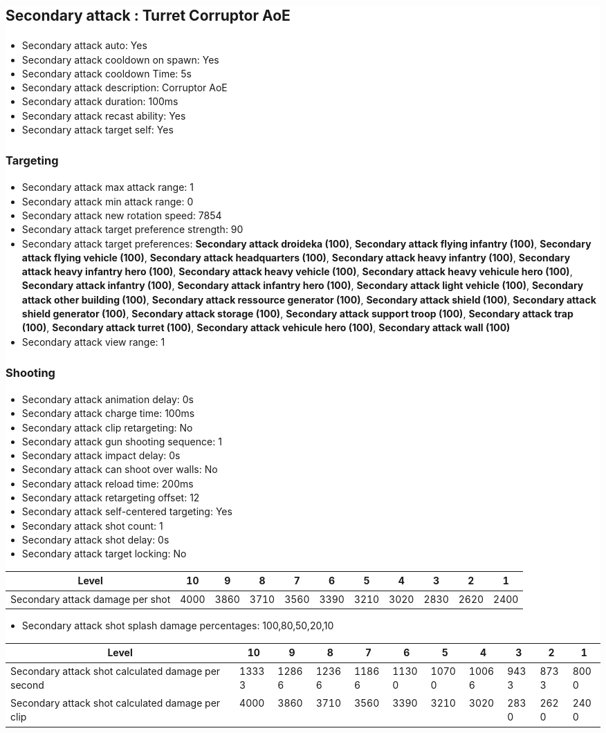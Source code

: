 ## Secondary attack : Turret Corruptor AoE

  * Secondary attack auto: Yes
  * Secondary attack cooldown on spawn: Yes
  * Secondary attack cooldown Time: 5s
  * Secondary attack description: Corruptor AoE
  * Secondary attack duration: 100ms
  * Secondary attack recast ability: Yes
  * Secondary attack target self: Yes

### Targeting

  * Secondary attack max attack range: 1
  * Secondary attack min attack range: 0
  * Secondary attack new rotation speed: 7854
  * Secondary attack target preference strength: 90
  * Secondary attack target preferences: **Secondary attack droideka (100)**, **Secondary attack flying infantry (100)**, **Secondary attack flying vehicle (100)**, **Secondary attack headquarters (100)**, **Secondary attack heavy infantry (100)**, **Secondary attack heavy infantry hero (100)**, **Secondary attack heavy vehicle (100)**, **Secondary attack heavy vehicule hero (100)**, **Secondary attack infantry (100)**, **Secondary attack infantry hero (100)**, **Secondary attack light vehicle (100)**, **Secondary attack other building (100)**, **Secondary attack ressource generator (100)**, **Secondary attack shield (100)**, **Secondary attack shield generator (100)**, **Secondary attack storage (100)**, **Secondary attack support troop (100)**, **Secondary attack trap (100)**, **Secondary attack turret (100)**, **Secondary attack vehicule hero (100)**, **Secondary attack wall (100)**
  * Secondary attack view range: 1

### Shooting

  * Secondary attack animation delay: 0s
  * Secondary attack charge time: 100ms
  * Secondary attack clip retargeting: No
  * Secondary attack gun shooting sequence: 1
  * Secondary attack impact delay: 0s
  * Secondary attack can shoot over walls: No
  * Secondary attack reload time: 200ms
  * Secondary attack retargeting offset: 12
  * Secondary attack self-centered targeting: Yes
  * Secondary attack shot count: 1
  * Secondary attack shot delay: 0s
  * Secondary attack target locking: No

|Level                           |10  |9   |8   |7   |6   |5   |4   |3   |2   |1   |
|--------------------------------|----|----|----|----|----|----|----|----|----|----|
|Secondary attack damage per shot|4000|3860|3710|3560|3390|3210|3020|2830|2620|2400|


  * Secondary attack shot splash damage percentages: 100,80,50,20,10

|Level                                             |10   |9    |8    |7    |6    |5    |4    |3   |2   |1   |
|--------------------------------------------------|-----|-----|-----|-----|-----|-----|-----|----|----|----|
|Secondary attack shot calculated damage per second|13333|12866|12366|11866|11300|10700|10066|9433|8733|8000|
|Secondary attack shot calculated damage per clip  |4000 |3860 |3710 |3560 |3390 |3210 |3020 |2830|2620|2400|
